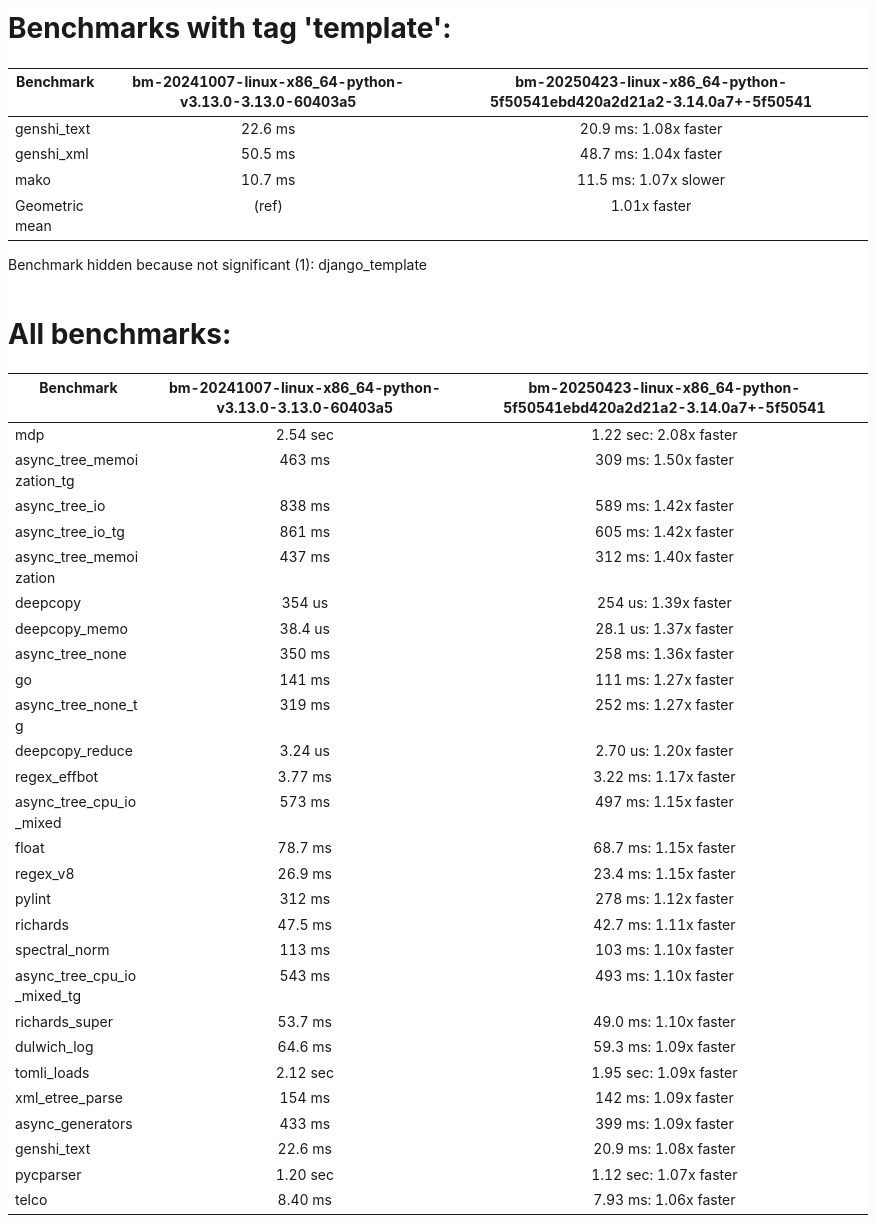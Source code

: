 Benchmarks with tag 'template':
===============================

| Benchmark      | bm-20241007-linux-x86_64-python-v3.13.0-3.13.0-60403a5 | bm-20250423-linux-x86_64-python-5f50541ebd420a2d21a2-3.14.0a7+-5f50541 |
|----------------|:------------------------------------------------------:|:----------------------------------------------------------------------:|
| genshi_text    | 22.6 ms                                                | 20.9 ms: 1.08x faster                                                  |
| genshi_xml     | 50.5 ms                                                | 48.7 ms: 1.04x faster                                                  |
| mako           | 10.7 ms                                                | 11.5 ms: 1.07x slower                                                  |
| Geometric mean | (ref)                                                  | 1.01x faster                                                           |

Benchmark hidden because not significant (1): django_template

All benchmarks:
===============

| Benchmark                  | bm-20241007-linux-x86_64-python-v3.13.0-3.13.0-60403a5 | bm-20250423-linux-x86_64-python-5f50541ebd420a2d21a2-3.14.0a7+-5f50541 |
|----------------------------|:------------------------------------------------------:|:----------------------------------------------------------------------:|
| mdp                        | 2.54 sec                                               | 1.22 sec: 2.08x faster                                                 |
| async_tree_memoization_tg  | 463 ms                                                 | 309 ms: 1.50x faster                                                   |
| async_tree_io              | 838 ms                                                 | 589 ms: 1.42x faster                                                   |
| async_tree_io_tg           | 861 ms                                                 | 605 ms: 1.42x faster                                                   |
| async_tree_memoization     | 437 ms                                                 | 312 ms: 1.40x faster                                                   |
| deepcopy                   | 354 us                                                 | 254 us: 1.39x faster                                                   |
| deepcopy_memo              | 38.4 us                                                | 28.1 us: 1.37x faster                                                  |
| async_tree_none            | 350 ms                                                 | 258 ms: 1.36x faster                                                   |
| go                         | 141 ms                                                 | 111 ms: 1.27x faster                                                   |
| async_tree_none_tg         | 319 ms                                                 | 252 ms: 1.27x faster                                                   |
| deepcopy_reduce            | 3.24 us                                                | 2.70 us: 1.20x faster                                                  |
| regex_effbot               | 3.77 ms                                                | 3.22 ms: 1.17x faster                                                  |
| async_tree_cpu_io_mixed    | 573 ms                                                 | 497 ms: 1.15x faster                                                   |
| float                      | 78.7 ms                                                | 68.7 ms: 1.15x faster                                                  |
| regex_v8                   | 26.9 ms                                                | 23.4 ms: 1.15x faster                                                  |
| pylint                     | 312 ms                                                 | 278 ms: 1.12x faster                                                   |
| richards                   | 47.5 ms                                                | 42.7 ms: 1.11x faster                                                  |
| spectral_norm              | 113 ms                                                 | 103 ms: 1.10x faster                                                   |
| async_tree_cpu_io_mixed_tg | 543 ms                                                 | 493 ms: 1.10x faster                                                   |
| richards_super             | 53.7 ms                                                | 49.0 ms: 1.10x faster                                                  |
| dulwich_log                | 64.6 ms                                                | 59.3 ms: 1.09x faster                                                  |
| tomli_loads                | 2.12 sec                                               | 1.95 sec: 1.09x faster                                                 |
| xml_etree_parse            | 154 ms                                                 | 142 ms: 1.09x faster                                                   |
| async_generators           | 433 ms                                                 | 399 ms: 1.09x faster                                                   |
| genshi_text                | 22.6 ms                                                | 20.9 ms: 1.08x faster                                                  |
| pycparser                  | 1.20 sec                                               | 1.12 sec: 1.07x faster                                                 |
| telco                      | 8.40 ms                                                | 7.93 ms: 1.06x faster                                                  |